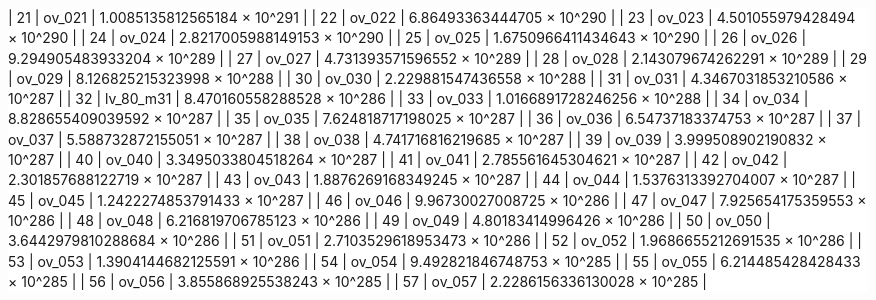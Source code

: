 | 21 | ov_021 | 1.0085135812565184 × 10^291 |
| 22 | ov_022 | 6.86493363444705 × 10^290 |
| 23 | ov_023 | 4.501055979428494 × 10^290 |
| 24 | ov_024 | 2.8217005988149153 × 10^290 |
| 25 | ov_025 | 1.6750966411434643 × 10^290 |
| 26 | ov_026 | 9.294905483933204 × 10^289 |
| 27 | ov_027 | 4.731393571596552 × 10^289 |
| 28 | ov_028 | 2.143079674262291 × 10^289 |
| 29 | ov_029 | 8.126825215323998 × 10^288 |
| 30 | ov_030 | 2.229881547436558 × 10^288 |
| 31 | ov_031 | 4.3467031853210586 × 10^287 |
| 32 | lv_80_m31 | 8.470160558288528 × 10^286 |
| 33 | ov_033 | 1.0166891728246256 × 10^288 |
| 34 | ov_034 | 8.828655409039592 × 10^287 |
| 35 | ov_035 | 7.624818717198025 × 10^287 |
| 36 | ov_036 | 6.54737183374753 × 10^287 |
| 37 | ov_037 | 5.588732872155051 × 10^287 |
| 38 | ov_038 | 4.741716816219685 × 10^287 |
| 39 | ov_039 | 3.999508902190832 × 10^287 |
| 40 | ov_040 | 3.3495033804518264 × 10^287 |
| 41 | ov_041 | 2.785561645304621 × 10^287 |
| 42 | ov_042 | 2.301857688122719 × 10^287 |
| 43 | ov_043 | 1.8876269168349245 × 10^287 |
| 44 | ov_044 | 1.5376313392704007 × 10^287 |
| 45 | ov_045 | 1.2422274853791433 × 10^287 |
| 46 | ov_046 | 9.96730027008725 × 10^286 |
| 47 | ov_047 | 7.925654175359553 × 10^286 |
| 48 | ov_048 | 6.216819706785123 × 10^286 |
| 49 | ov_049 | 4.80183414996426 × 10^286 |
| 50 | ov_050 | 3.6442979810288684 × 10^286 |
| 51 | ov_051 | 2.7103529618953473 × 10^286 |
| 52 | ov_052 | 1.9686655212691535 × 10^286 |
| 53 | ov_053 | 1.3904144682125591 × 10^286 |
| 54 | ov_054 | 9.492821846748753 × 10^285 |
| 55 | ov_055 | 6.214485428428433 × 10^285 |
| 56 | ov_056 | 3.855868925538243 × 10^285 |
| 57 | ov_057 | 2.2286156336130028 × 10^285 |